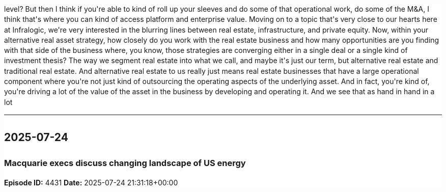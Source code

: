 level? But then I think if you're able to kind of roll up your sleeves and do some of that operational work, do some of the M&A, I think that's where you can kind of access platform and enterprise value. Moving on to a topic that's very close to our hearts here at Infralogic, we're very interested in the blurring lines between real estate, infrastructure, and private equity. Now, within your alternative real asset strategy, how closely do you work with the real estate business and how many opportunities are you finding with that side of the business where, you know, those strategies are converging either in a single deal or a single kind of investment thesis? The way we segment real estate into what we call, and maybe it's just our term, but alternative real estate and traditional real estate. And alternative real estate to us really just means real estate businesses that have a large operational component where you're not just kind of outsourcing the operating aspects of the underlying asset. And in fact, you're kind of, you're driving a lot of the value of the asset in the business by developing and operating it. And we see that as hand in hand in a lot


---


## 2025-07-24

### Macquarie execs discuss changing landscape of US energy
**Episode ID:** 4431
**Date:** 2025-07-24 21:31:18+00:00

